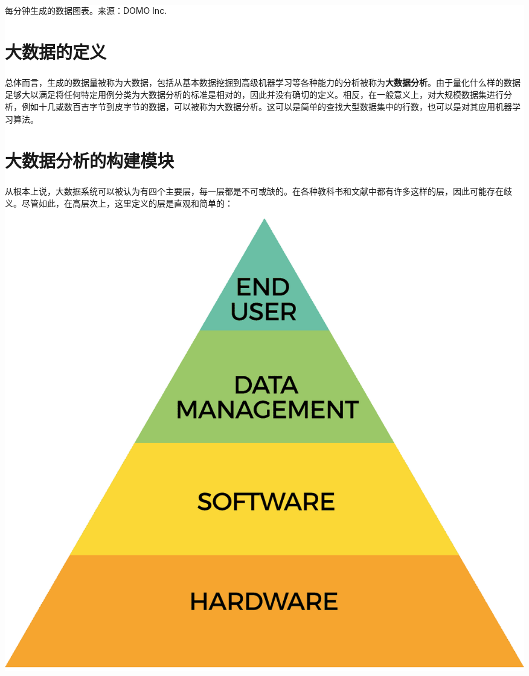 每分钟生成的数据图表。来源：DOMO Inc.

# 大数据的定义

总体而言，生成的数据量被称为大数据，包括从基本数据挖掘到高级机器学习等各种能力的分析被称为**大数据分析**。由于量化什么样的数据足够大以满足将任何特定用例分类为大数据分析的标准是相对的，因此并没有确切的定义。相反，在一般意义上，对大规模数据集进行分析，例如十几或数百吉字节到皮字节的数据，可以被称为大数据分析。这可以是简单的查找大型数据集中的行数，也可以是对其应用机器学习算法。

# 大数据分析的构建模块

从根本上说，大数据系统可以被认为有四个主要层，每一层都是不可或缺的。在各种教科书和文献中都有许多这样的层，因此可能存在歧义。尽管如此，在高层次上，这里定义的层是直观和简单的：

![](img/d5bd3eb3-d2c3-4186-891d-a99fb70e7111.png)
